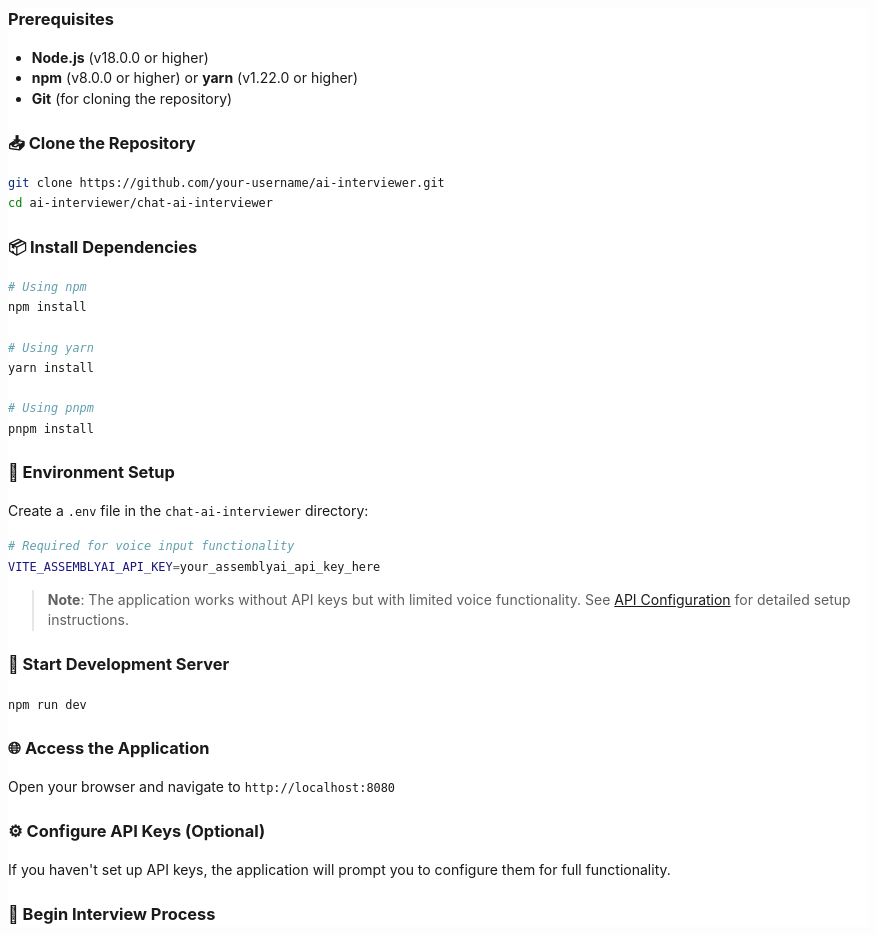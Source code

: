 ### Prerequisites

- **Node.js** (v18.0.0 or higher)
- **npm** (v8.0.0 or higher) or **yarn** (v1.22.0 or higher)
- **Git** (for cloning the repository)

### 📥 Clone the Repository

```bash
git clone https://github.com/your-username/ai-interviewer.git
cd ai-interviewer/chat-ai-interviewer
```

### 📦 Install Dependencies

```bash
# Using npm
npm install

# Using yarn
yarn install

# Using pnpm
pnpm install
```

### 🔑 Environment Setup

Create a `.env` file in the `chat-ai-interviewer` directory:

```bash
# Required for voice input functionality
VITE_ASSEMBLYAI_API_KEY=your_assemblyai_api_key_here
```

> **Note**: The application works without API keys but with limited voice functionality. See [API Configuration](#-api-configuration) for detailed setup instructions.

### 🚀 Start Development Server

```bash
npm run dev
```

### 🌐 Access the Application

Open your browser and navigate to `http://localhost:8080`

### ⚙️ Configure API Keys (Optional)

If you haven't set up API keys, the application will prompt you to configure them for full functionality.

### 🎯 Begin Interview Process
